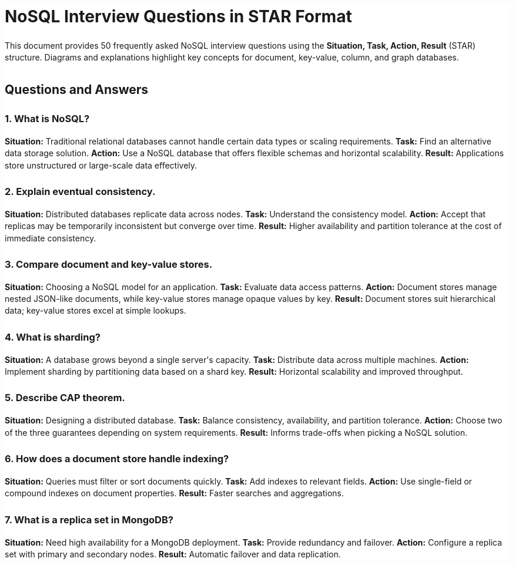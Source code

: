 # NoSQL Interview Questions in STAR Format

This document provides 50 frequently asked NoSQL interview questions using the **Situation, Task, Action, Result** (STAR) structure. Diagrams and explanations highlight key concepts for document, key-value, column, and graph databases.

## Questions and Answers

### 1. What is NoSQL?
**Situation:** Traditional relational databases cannot handle certain data types or scaling requirements.
**Task:** Find an alternative data storage solution.
**Action:** Use a NoSQL database that offers flexible schemas and horizontal scalability.
**Result:** Applications store unstructured or large-scale data effectively.

### 2. Explain eventual consistency.
**Situation:** Distributed databases replicate data across nodes.
**Task:** Understand the consistency model.
**Action:** Accept that replicas may be temporarily inconsistent but converge over time.
**Result:** Higher availability and partition tolerance at the cost of immediate consistency.

### 3. Compare document and key-value stores.
**Situation:** Choosing a NoSQL model for an application.
**Task:** Evaluate data access patterns.
**Action:** Document stores manage nested JSON-like documents, while key-value stores manage opaque values by key.
**Result:** Document stores suit hierarchical data; key-value stores excel at simple lookups.

### 4. What is sharding?
**Situation:** A database grows beyond a single server's capacity.
**Task:** Distribute data across multiple machines.
**Action:** Implement sharding by partitioning data based on a shard key.
**Result:** Horizontal scalability and improved throughput.

### 5. Describe CAP theorem.
**Situation:** Designing a distributed database.
**Task:** Balance consistency, availability, and partition tolerance.
**Action:** Choose two of the three guarantees depending on system requirements.
**Result:** Informs trade-offs when picking a NoSQL solution.

### 6. How does a document store handle indexing?
**Situation:** Queries must filter or sort documents quickly.
**Task:** Add indexes to relevant fields.
**Action:** Use single-field or compound indexes on document properties.
**Result:** Faster searches and aggregations.

### 7. What is a replica set in MongoDB?
**Situation:** Need high availability for a MongoDB deployment.
**Task:** Provide redundancy and failover.
**Action:** Configure a replica set with primary and secondary nodes.
**Result:** Automatic failover and data replication.
